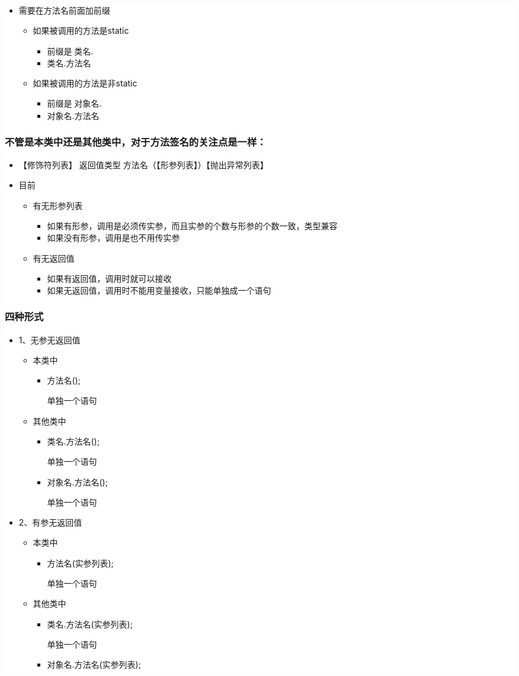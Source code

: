 - 需要在方法名前面加前缀

  - 如果被调用的方法是static

    - 前缀是 类名.
    - 类名.方法名

  - 如果被调用的方法是非static

    - 前缀是  对象名.
    - 对象名.方法名

### 不管是本类中还是其他类中，对于方法签名的关注点是一样：

- 【修饰符列表】 返回值类型  方法名（【形参列表】）【抛出异常列表】
- 目前

  - 有无形参列表

    - 如果有形参，调用是必须传实参，而且实参的个数与形参的个数一致，类型兼容
    - 如果没有形参，调用是也不用传实参

  - 有无返回值

    - 如果有返回值，调用时就可以接收
    - 如果无返回值，调用时不能用变量接收，只能单独成一个语句

### 四种形式

- 1、无参无返回值

  - 本类中

    - 方法名();

      单独一个语句

  - 其他类中

    - 类名.方法名();

      单独一个语句

    - 对象名.方法名();

      单独一个语句

- 2、有参无返回值

  - 本类中

    - 方法名(实参列表);

      单独一个语句

  - 其他类中

    - 类名.方法名(实参列表);

      单独一个语句

    - 对象名.方法名(实参列表);
